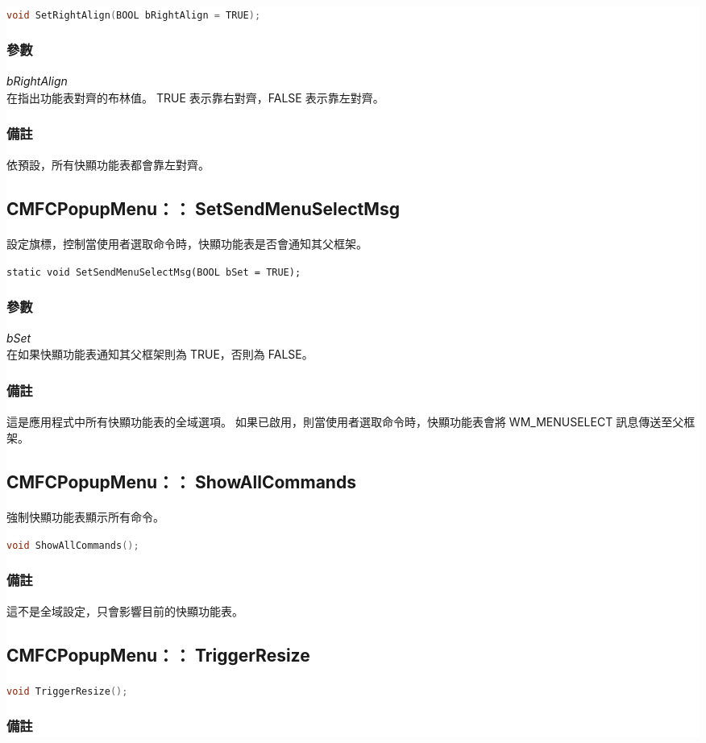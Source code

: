```cpp
void SetRightAlign(BOOL bRightAlign = TRUE);
```

### <a name="parameters"></a>參數

*bRightAlign*<br/>
在指出功能表對齊的布林值。 TRUE 表示靠右對齊，FALSE 表示靠左對齊。

### <a name="remarks"></a>備註

依預設，所有快顯功能表都會靠左對齊。

## <a name="cmfcpopupmenusetsendmenuselectmsg"></a><a name="setsendmenuselectmsg"></a> CMFCPopupMenu：： SetSendMenuSelectMsg

設定旗標，控制當使用者選取命令時，快顯功能表是否會通知其父框架。

```
static void SetSendMenuSelectMsg(BOOL bSet = TRUE);
```

### <a name="parameters"></a>參數

*bSet*<br/>
在如果快顯功能表通知其父框架則為 TRUE，否則為 FALSE。

### <a name="remarks"></a>備註

這是應用程式中所有快顯功能表的全域選項。 如果已啟用，則當使用者選取命令時，快顯功能表會將 WM_MENUSELECT 訊息傳送至父框架。

## <a name="cmfcpopupmenushowallcommands"></a><a name="showallcommands"></a> CMFCPopupMenu：： ShowAllCommands

強制快顯功能表顯示所有命令。

```cpp
void ShowAllCommands();
```

### <a name="remarks"></a>備註

這不是全域設定，只會影響目前的快顯功能表。

## <a name="cmfcpopupmenutriggerresize"></a><a name="triggerresize"></a> CMFCPopupMenu：： TriggerResize

```cpp
void TriggerResize();
```

### <a name="remarks"></a>備註
